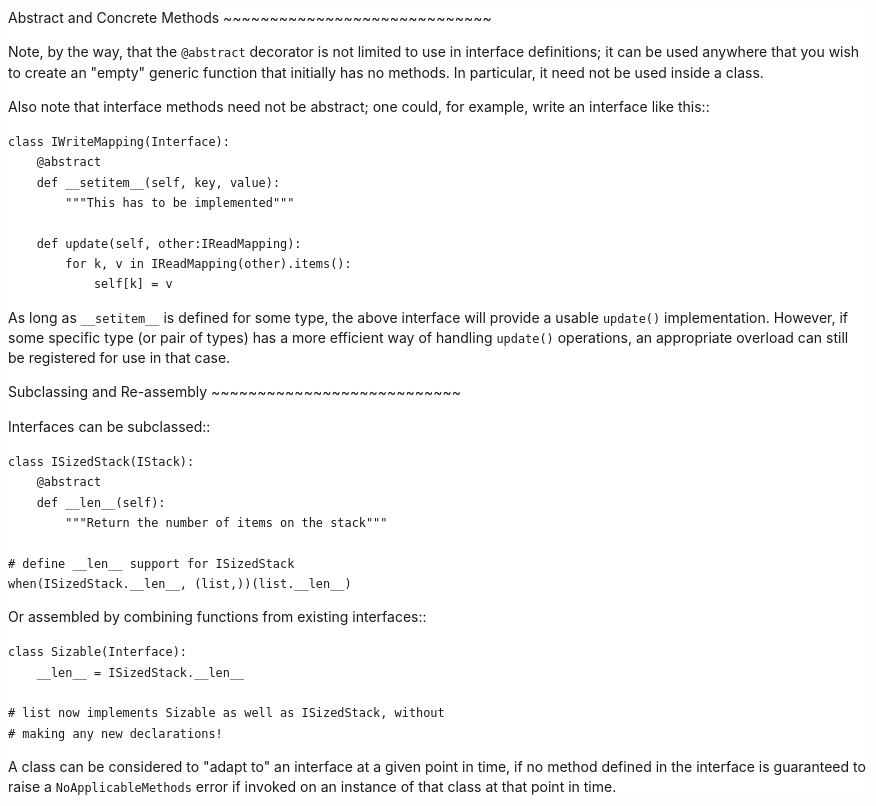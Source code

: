 Abstract and Concrete Methods
\~\~\~\~\~\~\~\~\~\~\~\~\~\~\~\~\~\~\~\~\~\~\~\~\~\~\~\~\~

Note, by the way, that the `@abstract` decorator is not limited to use
in interface definitions; it can be used anywhere that you wish to
create an "empty" generic function that initially has no methods. In
particular, it need not be used inside a class.

Also note that interface methods need not be abstract; one could, for
example, write an interface like this::

    class IWriteMapping(Interface):
        @abstract
        def __setitem__(self, key, value):
            """This has to be implemented"""

        def update(self, other:IReadMapping):
            for k, v in IReadMapping(other).items():
                self[k] = v

As long as `__setitem__` is defined for some type, the above interface
will provide a usable `update()` implementation. However, if some
specific type (or pair of types) has a more efficient way of handling
`update()` operations, an appropriate overload can still be registered
for use in that case.

Subclassing and Re-assembly
\~\~\~\~\~\~\~\~\~\~\~\~\~\~\~\~\~\~\~\~\~\~\~\~\~\~\~

Interfaces can be subclassed::

    class ISizedStack(IStack):
        @abstract
        def __len__(self):
            """Return the number of items on the stack"""

    # define __len__ support for ISizedStack
    when(ISizedStack.__len__, (list,))(list.__len__)

Or assembled by combining functions from existing interfaces::

    class Sizable(Interface):
        __len__ = ISizedStack.__len__

    # list now implements Sizable as well as ISizedStack, without
    # making any new declarations!

A class can be considered to "adapt to" an interface at a given point in
time, if no method defined in the interface is guaranteed to raise a
`NoApplicableMethods` error if invoked on an instance of that class at
that point in time.
